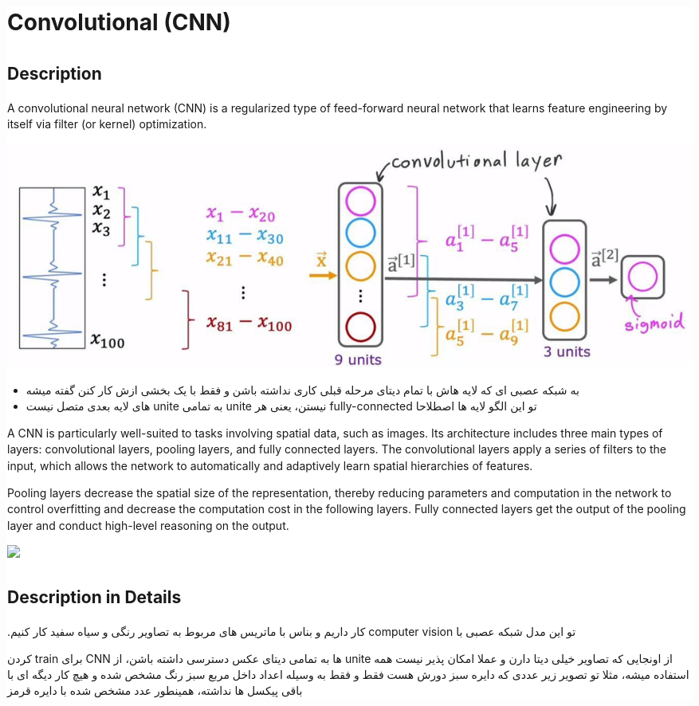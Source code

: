 # Convolutional (CNN)

## Description

A convolutional neural network (CNN) is a regularized type of feed-forward neural network that learns feature engineering by itself via filter (or kernel) optimization.

![](convolutional/image12.jpg)

- <span dir="rtl">به شبکه عصبی ای که لایه هاش با تمام دیتای مرحله قبلی کاری نداشته باشن و فقط با یک بخشی ازش کار کنن گفته میشه</span>
- <span dir="rtl">تو این الگو لایه ها اصطلاحا fully-connected نیستن، یعنی هر unite به تمامی unite های لایه بعدی متصل نیست</span>

A CNN is particularly well-suited to tasks involving spatial data, such as images.
Its architecture includes three main types of layers: convolutional layers, pooling layers, and fully connected layers.
The convolutional layers apply a series of filters to the input, which allows the network to automatically and adaptively learn spatial hierarchies of features.

Pooling layers decrease the spatial size of the representation, thereby reducing parameters and computation in the network to control overfitting and decrease the computation cost in the following layers.
Fully connected layers get the output of the pooling layer and conduct high-level reasoning on the output.

<img src="image3.png" style="width:5.30072in" />

## Description in Details

<span dir="rtl">تو این مدل شبکه عصبی با computer vision کار داریم و بناس با ماتریس های مربوط به تصاویر رنگی و سیاه سفید کار کنیم.</span>

<span dir="rtl">از اونجایی که تصاویر خیلی دیتا دارن و عملا امکان پذیر نیست همه unite ها به تمامی دیتای عکس دسترسی داشته باشن، از CNN برای train کردن استفاده میشه، مثلا تو تصویر زیر عددی که دایره سبز دورش هست فقط و فقط به وسیله اعداد داخل مربع سبز رنگ مشخص شده و هیچ کار دیگه ای با باقی پیکسل ها نداشته، همینطور عدد مشخص شده با دایره قرمز</span>
